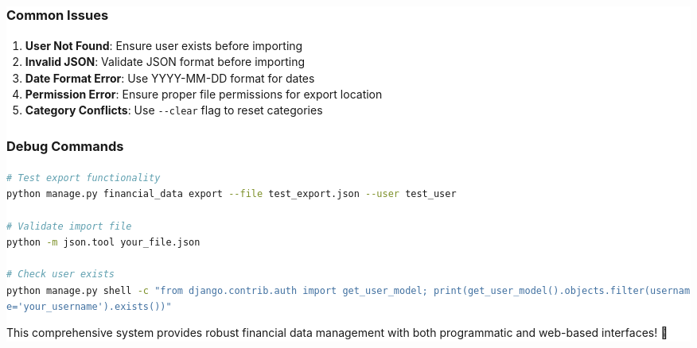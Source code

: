 ### Common Issues

1. **User Not Found**: Ensure user exists before importing
2. **Invalid JSON**: Validate JSON format before importing
3. **Date Format Error**: Use YYYY-MM-DD format for dates
4. **Permission Error**: Ensure proper file permissions for export location
5. **Category Conflicts**: Use `--clear` flag to reset categories

### Debug Commands

```bash
# Test export functionality
python manage.py financial_data export --file test_export.json --user test_user

# Validate import file
python -m json.tool your_file.json

# Check user exists
python manage.py shell -c "from django.contrib.auth import get_user_model; print(get_user_model().objects.filter(username='your_username').exists())"
```

This comprehensive system provides robust financial data management with both programmatic and web-based interfaces! 🎉
